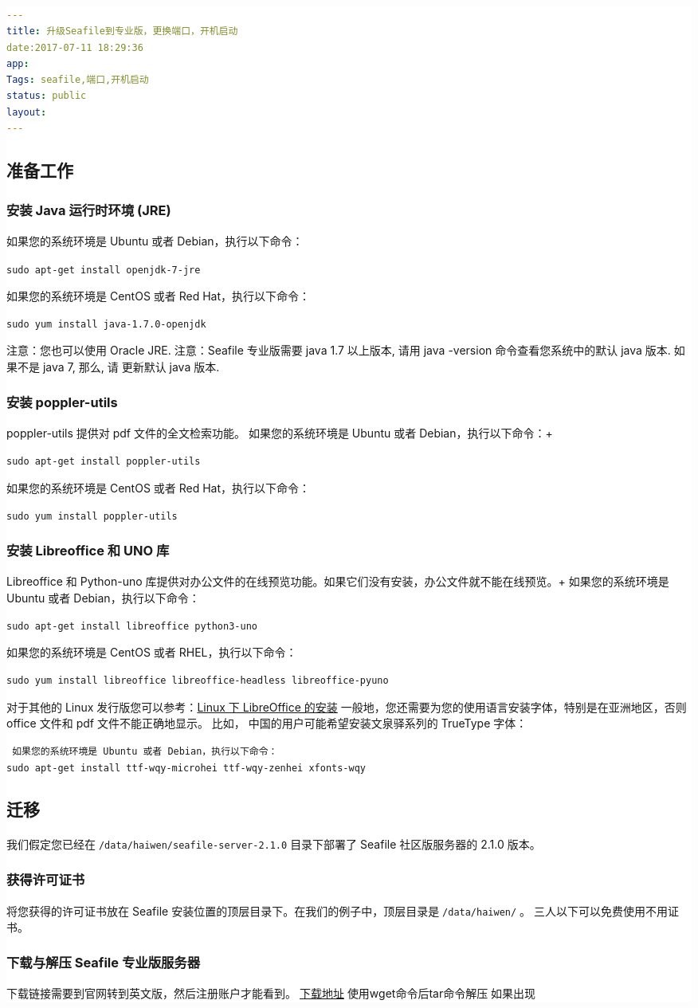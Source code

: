 ```yaml
---
title: 升级Seafile到专业版，更换端口，开机启动
date:2017-07-11 18:29:36
app:
Tags: seafile,端口,开机启动
status: public
layout: 
---
```

## 准备工作
### 安装 Java 运行时环境 (JRE)
如果您的系统环境是 Ubuntu 或者 Debian，执行以下命令：
```
sudo apt-get install openjdk-7-jre
```
如果您的系统环境是 CentOS 或者 Red Hat，执行以下命令：
```
sudo yum install java-1.7.0-openjdk
```
注意：您也可以使用 Oracle JRE.
注意：Seafile 专业版需要 java 1.7 以上版本, 请用 java -version 命令查看您系统中的默认 java 版本. 如果不是 java 7, 那么, 请 更新默认 java 版本.
### 安装 poppler-utils
poppler-utils 提供对 pdf 文件的全文检索功能。
如果您的系统环境是 Ubuntu 或者 Debian，执行以下命令：+
```
sudo apt-get install poppler-utils
```
如果您的系统环境是 CentOS 或者 Red Hat，执行以下命令：
```
sudo yum install poppler-utils
```
### 安装 Libreoffice 和 UNO 库

Libreoffice 和 Python-uno 库提供对办公文件的在线预览功能。如果它们没有安装，办公文件就不能在线预览。+
如果您的系统环境是 Ubuntu 或者 Debian，执行以下命令：
```
sudo apt-get install libreoffice python3-uno
```
如果您的系统环境是 CentOS 或者 RHEL，执行以下命令：
```
sudo yum install libreoffice libreoffice-headless libreoffice-pyuno
```
对于其他的 Linux 发行版您可以参考：[Linux 下 LibreOffice 的安装](http://www.libreoffice.org/get-help/install-howto/)
一般地，您还需要为您的使用语言安装字体，特别是在亚洲地区，否则 office 文件和 pdf 文件不能正确地显示。
比如， 中国的用户可能希望安装文泉驿系列的 TrueType 字体：
```
 如果您的系统环境是 Ubuntu 或者 Debian，执行以下命令：
sudo apt-get install ttf-wqy-microhei ttf-wqy-zenhei xfonts-wqy
```
## 迁移
我们假定您已经在 `/data/haiwen/seafile-server-2.1.0` 目录下部署了 Seafile 社区版服务器的 2.1.0 版本。
### 获得许可证书
将您获得的许可证书放在 Seafile 安装位置的顶层目录下。在我们的例子中，顶层目录是 `/data/haiwen/` 。
三人以下可以免费使用不用证书。
### 下载与解压 Seafile 专业版服务器
下载链接需要到官网转到英文版，然后注册账户才能看到。
[下载地址](https://download.seafile.com/d/6e5297246c/?p=/pro)
使用wget命令后tar命令解压
如果出现